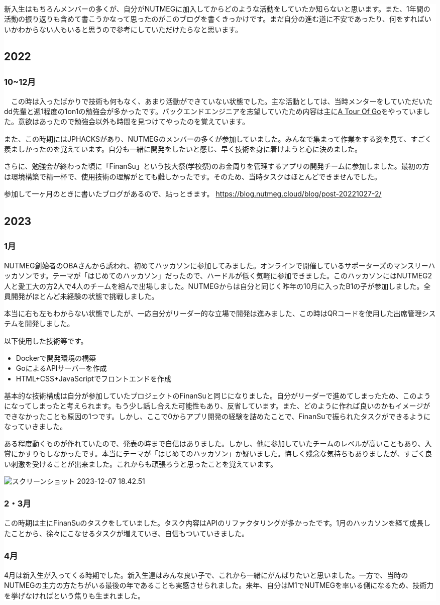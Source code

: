新入生はもちろんメンバーの多くが、自分がNUTMEGに加入してからどのような活動をしていたか知らないと思います。また、1年間の活動の振り返りも含めて書こうかなって思ったのがこのブログを書くきっかけです。まだ自分の進む道に不安であったり、何をすればいいかわからない人もいると思うので参考にしていただけたらなと思います。

## 2022

### 10~12月

　この時は入ったばかりで技術も何もなく、あまり活動ができていない状態でした。主な活動としては、当時メンターをしていただいたdd先輩と週1程度の1on1の勉強会が多かったです。バックエンドエンジニアを志望していたため内容は主に[A Tour Of Go](https://go-tour-jp.appspot.com/welcome/1)をやっていました。意欲はあったので勉強会以外も時間を見つけてやったのを覚えています。

また、この時期にはJPHACKSがあり、NUTMEGのメンバーの多くが参加していました。みんなで集まって作業をする姿を見て、すごく羨ましかったのを覚えています。自分も一緒に開発をしたいと感じ、早く技術を身に着けようと心に決めました。

さらに、勉強会が終わった頃に「FinanSu」という技大祭(学校祭)のお金周りを管理するアプリの開発チームに参加しました。最初の方は環境構築で精一杯で、使用技術の理解がとても難しかったです。そのため、当時タスクはほとんどできませんでした。

参加して一ヶ月のときに書いたブログがあるので、貼っときます。
<https://blog.nutmeg.cloud/blog/post-20221027-2/>

## 2023

### 1月

NUTMEG創始者のOBAさんから誘われ、初めてハッカソンに参加してみました。オンラインで開催しているサポーターズのマンスリーハッカソンです。テーマが「はじめてのハッカソン」だったので、ハードルが低く気軽に参加できました。このハッカソンにはNUTMEG2人と愛工大の方2人で4人のチームを組んで出場しました。NUTMEGからは自分と同じく昨年の10月に入ったB1の子が参加しました。全員開発がほとんど未経験の状態で挑戦しました。

本当に右も左もわからない状態でしたが、一応自分がリーダー的な立場で開発は進みました、この時はQRコードを使用した出席管理システムを開発しました。

以下使用した技術等です。

- Dockerで開発環境の構築
- GoによるAPIサーバーを作成
- HTML+CSS+JavaScriptでフロントエンドを作成

基本的な技術構成は自分が参加していたプロジェクトのFinanSuと同じになりました。自分がリーダーで進めてしまったため、このようになってしまったと考えられます。もう少し話し合えた可能性もあり、反省しています。また、どのように作れば良いのかもイメージができなかったことも原因の1つです。しかし、ここで0からアプリ開発の経験を詰めたことで、FinanSuで振られたタスクができるようになっていきました。

ある程度動くものが作れていたので、発表の時まで自信はありました。しかし、他に参加していたチームのレベルが高いこともあり、入賞にかすりもしなかったです。本当にテーマが「はじめてのハッカソン」か疑いました。悔しく残念な気持ちもありましたが、すごく良い刺激を受けることが出来ました。これからも頑張ろうと思ったことを覚えています。

![スクリーンショット 2023-12-07 18.42.51](https://hackmd.io/_uploads/rkP_NfJ8T.png)

### 2・3月

この時期は主にFinanSuのタスクをしていました。タスク内容はAPIのリファクタリングが多かったです。1月のハッカソンを経て成長したことから、徐々にこなせるタスクが増えていき、自信もついていきました。

### 4月

4月は新入生が入ってくる時期でした。新入生達はみんな良い子で、これから一緒にがんばりたいと思いました。一方で、当時のNUTMEGの主力の方たちがいる最後の年であることも実感させられました。来年、自分はM1でNUTMEGを率いる側になるため、技術力を挙げなければという焦りも生まれました。
